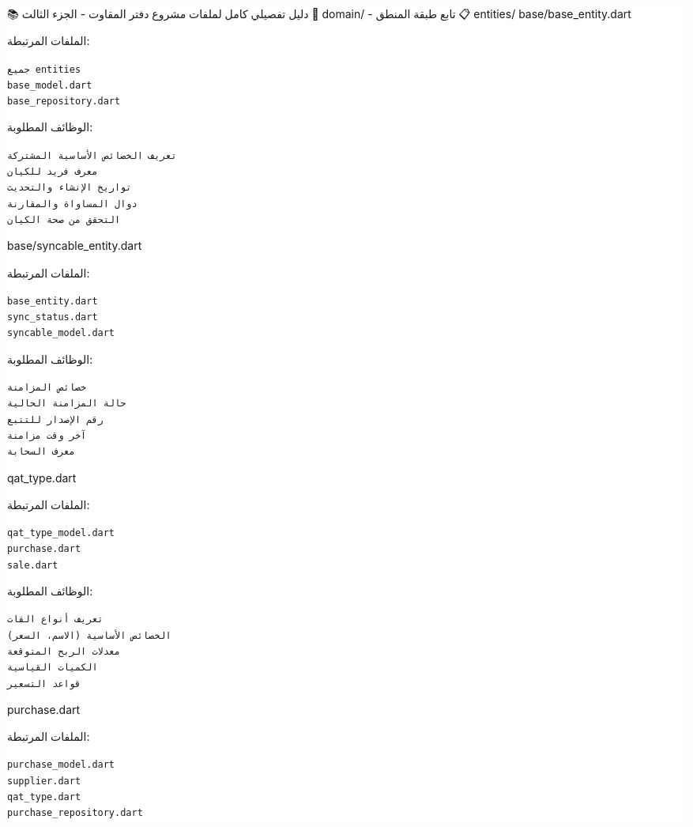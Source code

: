 📚 دليل تفصيلي كامل لملفات مشروع دفتر المقاوت - الجزء الثالث
🏢 domain/ - تابع طبقة المنطق
📋 entities/
base/base_entity.dart

الملفات المرتبطة:

    جميع entities
    base_model.dart
    base_repository.dart

الوظائف المطلوبة:

    تعريف الخصائص الأساسية المشتركة
    معرف فريد للكيان
    تواريخ الإنشاء والتحديث
    دوال المساواة والمقارنة
    التحقق من صحة الكيان

base/syncable_entity.dart

الملفات المرتبطة:

    base_entity.dart
    sync_status.dart
    syncable_model.dart

الوظائف المطلوبة:

    خصائص المزامنة
    حالة المزامنة الحالية
    رقم الإصدار للتتبع
    آخر وقت مزامنة
    معرف السحابة

qat_type.dart

الملفات المرتبطة:

    qat_type_model.dart
    purchase.dart
    sale.dart

الوظائف المطلوبة:

    تعريف أنواع القات
    الخصائص الأساسية (الاسم، السعر)
    معدلات الربح المتوقعة
    الكميات القياسية
    قواعد التسعير

purchase.dart

الملفات المرتبطة:

    purchase_model.dart
    supplier.dart
    qat_type.dart
    purchase_repository.dart
